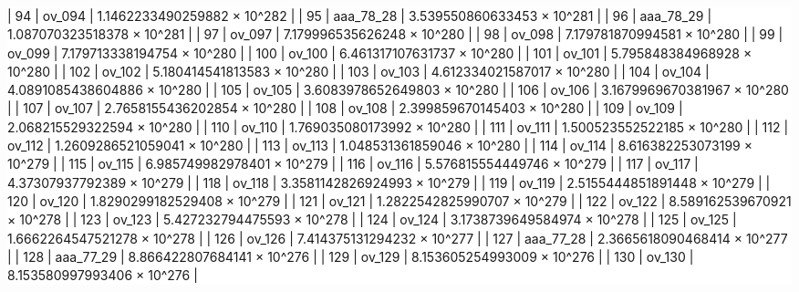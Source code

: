 | 94 | ov_094 | 1.1462233490259882 × 10^282 |
| 95 | aaa_78_28 | 3.539550860633453 × 10^281 |
| 96 | aaa_78_29 | 1.087070323518378 × 10^281 |
| 97 | ov_097 | 7.179996535626248 × 10^280 |
| 98 | ov_098 | 7.179781870994581 × 10^280 |
| 99 | ov_099 | 7.179713338194754 × 10^280 |
| 100 | ov_100 | 6.461317107631737 × 10^280 |
| 101 | ov_101 | 5.795848384968928 × 10^280 |
| 102 | ov_102 | 5.180414541813583 × 10^280 |
| 103 | ov_103 | 4.612334021587017 × 10^280 |
| 104 | ov_104 | 4.0891085438604886 × 10^280 |
| 105 | ov_105 | 3.6083978652649803 × 10^280 |
| 106 | ov_106 | 3.1679969670381967 × 10^280 |
| 107 | ov_107 | 2.7658155436202854 × 10^280 |
| 108 | ov_108 | 2.399859670145403 × 10^280 |
| 109 | ov_109 | 2.068215529322594 × 10^280 |
| 110 | ov_110 | 1.769035080173992 × 10^280 |
| 111 | ov_111 | 1.500523552522185 × 10^280 |
| 112 | ov_112 | 1.2609286521059041 × 10^280 |
| 113 | ov_113 | 1.048531361859046 × 10^280 |
| 114 | ov_114 | 8.616382253073199 × 10^279 |
| 115 | ov_115 | 6.985749982978401 × 10^279 |
| 116 | ov_116 | 5.576815554449746 × 10^279 |
| 117 | ov_117 | 4.37307937792389 × 10^279 |
| 118 | ov_118 | 3.3581142826924993 × 10^279 |
| 119 | ov_119 | 2.5155444851891448 × 10^279 |
| 120 | ov_120 | 1.8290299182529408 × 10^279 |
| 121 | ov_121 | 1.2822542825990707 × 10^279 |
| 122 | ov_122 | 8.589162539670921 × 10^278 |
| 123 | ov_123 | 5.427232794475593 × 10^278 |
| 124 | ov_124 | 3.1738739649584974 × 10^278 |
| 125 | ov_125 | 1.6662264547521278 × 10^278 |
| 126 | ov_126 | 7.414375131294232 × 10^277 |
| 127 | aaa_77_28 | 2.3665618090468414 × 10^277 |
| 128 | aaa_77_29 | 8.866422807684141 × 10^276 |
| 129 | ov_129 | 8.153605254993009 × 10^276 |
| 130 | ov_130 | 8.153580997993406 × 10^276 |